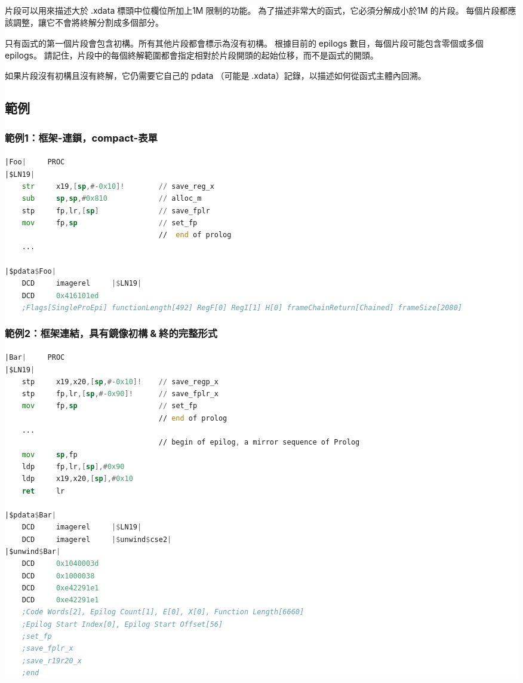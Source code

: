 片段可以用來描述大於 .xdata 標頭中位欄位所加上1M 限制的功能。 為了描述非常大的函式，它必須分解成小於1M 的片段。 每個片段都應該調整，讓它不會將終解分割成多個部分。

只有函式的第一個片段會包含初構。所有其他片段都會標示為沒有初構。 根據目前的 epilogs 數目，每個片段可能包含零個或多個 epilogs。 請記住，片段中的每個終解範圍都會指定相對於片段開頭的起始位移，而不是函式的開頭。

如果片段沒有初構且沒有終解，它仍需要它自己的 pdata （可能是 .xdata）記錄，以描述如何從函式主體內回溯。

## <a name="examples"></a>範例

### <a name="example-1-frame-chained-compact-form"></a>範例1：框架-連鎖，compact-表單

```asm
|Foo|     PROC
|$LN19|
    str     x19,[sp,#-0x10]!        // save_reg_x
    sub     sp,sp,#0x810            // alloc_m
    stp     fp,lr,[sp]              // save_fplr
    mov     fp,sp                   // set_fp
                                    //  end of prolog
    ...

|$pdata$Foo|
    DCD     imagerel     |$LN19|
    DCD     0x416101ed
    ;Flags[SingleProEpi] functionLength[492] RegF[0] RegI[1] H[0] frameChainReturn[Chained] frameSize[2080]
```

### <a name="example-2-frame-chained-full-form-with-mirror-prolog--epilog"></a>範例2：框架連結，具有鏡像初構 & 終的完整形式

```asm
|Bar|     PROC
|$LN19|
    stp     x19,x20,[sp,#-0x10]!    // save_regp_x
    stp     fp,lr,[sp,#-0x90]!      // save_fplr_x
    mov     fp,sp                   // set_fp
                                    // end of prolog
    ...
                                    // begin of epilog, a mirror sequence of Prolog
    mov     sp,fp
    ldp     fp,lr,[sp],#0x90
    ldp     x19,x20,[sp],#0x10
    ret     lr

|$pdata$Bar|
    DCD     imagerel     |$LN19|
    DCD     imagerel     |$unwind$cse2|
|$unwind$Bar|
    DCD     0x1040003d
    DCD     0x1000038
    DCD     0xe42291e1
    DCD     0xe42291e1
    ;Code Words[2], Epilog Count[1], E[0], X[0], Function Length[6660]
    ;Epilog Start Index[0], Epilog Start Offset[56]
    ;set_fp
    ;save_fplr_x
    ;save_r19r20_x
    ;end
```
